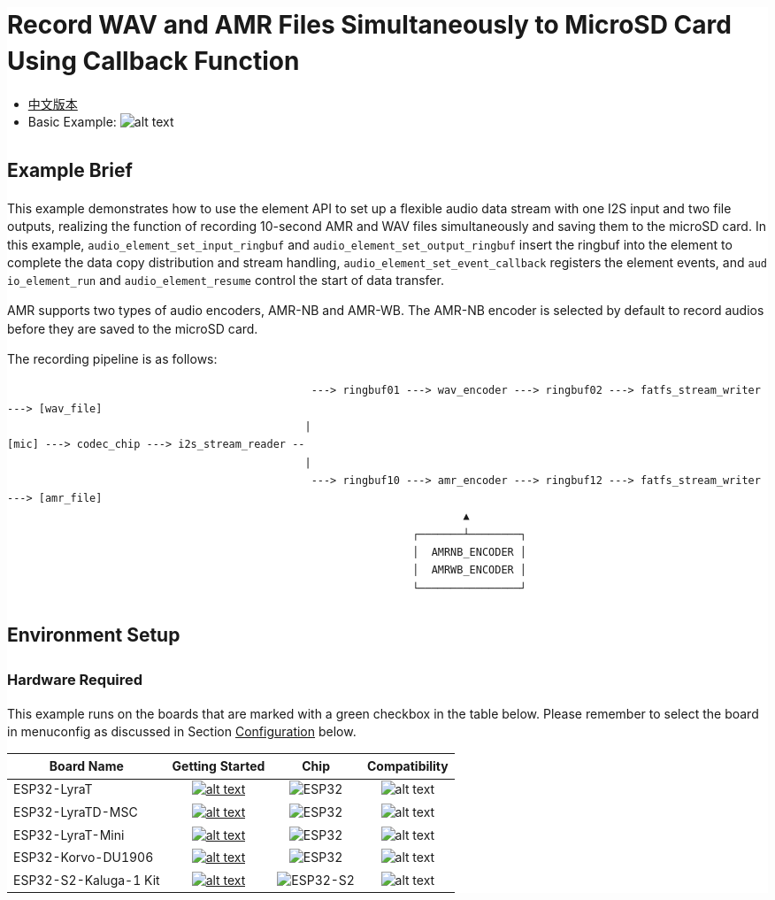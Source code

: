 # Record WAV and AMR Files Simultaneously to MicroSD Card Using Callback Function 

- [中文版本](./README.md)
- Basic Example: ![alt text](../../../docs/_static/level_basic.png "Basic Example")


## Example Brief

This example demonstrates how to use the element API to set up a flexible audio data stream with one I2S input and two file outputs, realizing the function of recording 10-second AMR and WAV files simultaneously and saving them to the microSD card. In this example, `audio_element_set_input_ringbuf` and `audio_element_set_output_ringbuf` insert the ringbuf into the element to complete the data copy distribution and stream handling, `audio_element_set_event_callback` registers the element events, and `audio_element_run` and `audio_element_resume` control the start of data transfer.

AMR supports two types of audio encoders, AMR-NB and AMR-WB. The AMR-NB encoder is selected by default to record audios before they are saved to the microSD card.

The recording pipeline is as follows:

```
                                                ---> ringbuf01 ---> wav_encoder ---> ringbuf02 ---> fatfs_stream_writer ---> [wav_file]
                                               |
[mic] ---> codec_chip ---> i2s_stream_reader --
                                               |
                                                ---> ringbuf10 ---> amr_encoder ---> ringbuf12 ---> fatfs_stream_writer ---> [amr_file]
                                                                        ▲
                                                                ┌───────┴────────┐
                                                                │  AMRNB_ENCODER │
                                                                │  AMRWB_ENCODER │
                                                                └────────────────┘
```

## Environment Setup

### Hardware Required

This example runs on the boards that are marked with a green checkbox in the table below. Please remember to select the board in menuconfig as discussed in Section [Configuration](#configuration) below.

| Board Name | Getting Started | Chip | Compatibility |
|-------------------|:--------------------------------------------------------------------------------------------------------------------------------------------------------------------------------------------:|:--------------------------------------------------------------------:|:-----------------------------------------------------------------:|
| ESP32-LyraT | [![alt text](../../../docs/_static/esp32-lyrat-v4.3-side-small.jpg "ESP32-LyraT")](https://docs.espressif.com/projects/esp-adf/en/latest/get-started/get-started-esp32-lyrat.html) | <img src="../../../docs/_static/ESP32.svg" height="85" alt="ESP32"> | ![alt text](../../../docs/_static/yes-button.png "Compatible") |
| ESP32-LyraTD-MSC | [![alt text](../../../docs/_static/esp32-lyratd-msc-v2.2-small.jpg "ESP32-LyraTD-MSC")](https://docs.espressif.com/projects/esp-adf/en/latest/get-started/get-started-esp32-lyratd-msc.html) | <img src="../../../docs/_static/ESP32.svg" height="85" alt="ESP32"> | ![alt text](../../../docs/_static/yes-button.png "Compatible") |
| ESP32-LyraT-Mini | [![alt text](../../../docs/_static/esp32-lyrat-mini-v1.2-small.jpg "ESP32-LyraT-Mini")](https://docs.espressif.com/projects/esp-adf/en/latest/get-started/get-started-esp32-lyrat-mini.html) | <img src="../../../docs/_static/ESP32.svg" height="85" alt="ESP32"> | ![alt text](../../../docs/_static/yes-button.png "Compatible") |
| ESP32-Korvo-DU1906 | [![alt text](../../../docs/_static/esp32-korvo-du1906-v1.1-small.jpg "ESP32-Korvo-DU1906")](https://docs.espressif.com/projects/esp-adf/en/latest/get-started/get-started-esp32-korvo-du1906.html) | <img src="../../../docs/_static/ESP32.svg" height="85" alt="ESP32"> | ![alt text](../../../docs/_static/no-button.png "Incompatible") |
| ESP32-S2-Kaluga-1 Kit | [![alt text](../../../docs/_static/esp32-s2-kaluga-1-kit-small.png "ESP32-S2-Kaluga-1 Kit")](https://docs.espressif.com/projects/esp-idf/en/latest/esp32s2/hw-reference/esp32s2/user-guide-esp32-s2-kaluga-1-kit.html) | <img src="../../../docs/_static/ESP32-S2.svg" height="100" alt="ESP32-S2"> | ![alt text](../../../docs/_static/no-button.png "Incompatible") |

